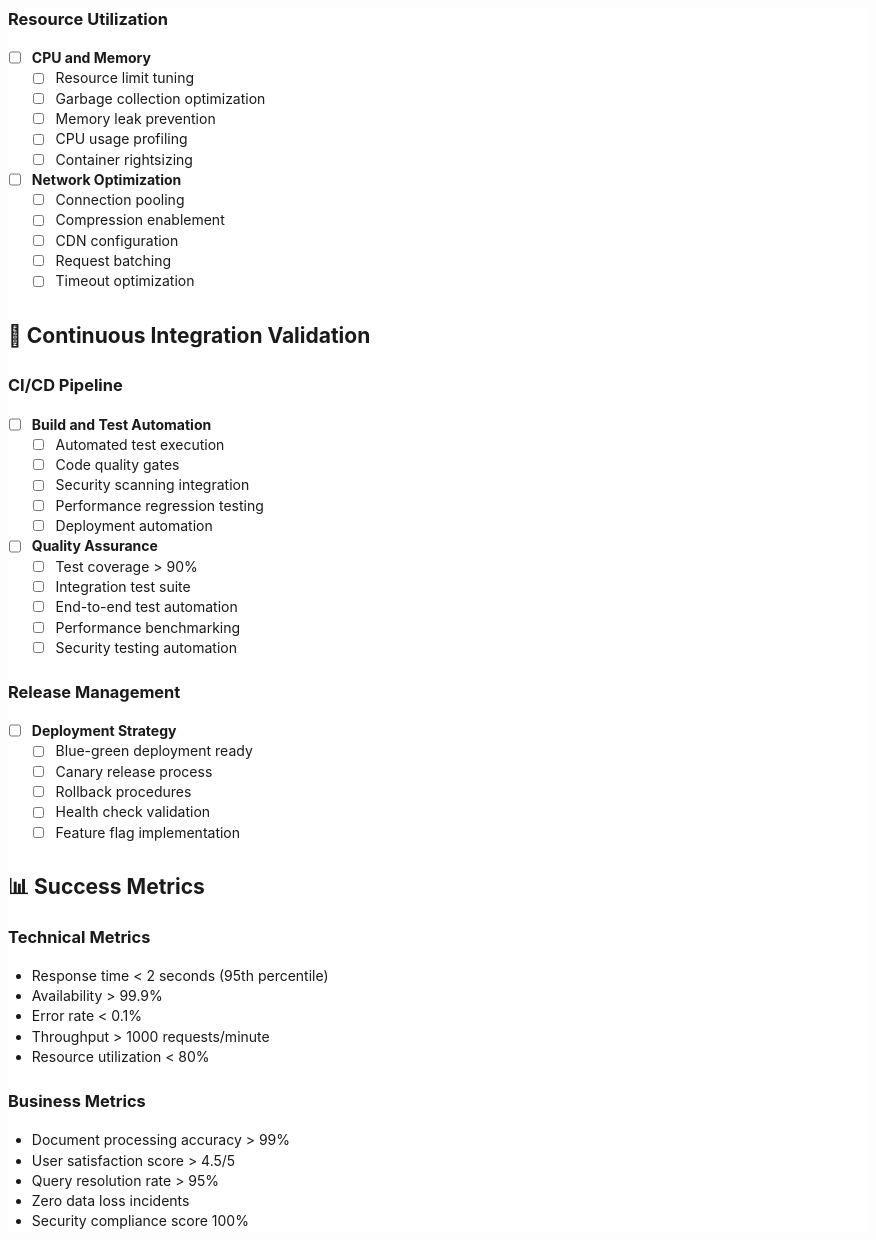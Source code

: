 ### Resource Utilization
- [ ] **CPU and Memory**
  - [ ] Resource limit tuning
  - [ ] Garbage collection optimization
  - [ ] Memory leak prevention
  - [ ] CPU usage profiling
  - [ ] Container rightsizing

- [ ] **Network Optimization**
  - [ ] Connection pooling
  - [ ] Compression enablement
  - [ ] CDN configuration
  - [ ] Request batching
  - [ ] Timeout optimization

## 🔄 Continuous Integration Validation

### CI/CD Pipeline
- [ ] **Build and Test Automation**
  - [ ] Automated test execution
  - [ ] Code quality gates
  - [ ] Security scanning integration
  - [ ] Performance regression testing
  - [ ] Deployment automation

- [ ] **Quality Assurance**
  - [ ] Test coverage > 90%
  - [ ] Integration test suite
  - [ ] End-to-end test automation
  - [ ] Performance benchmarking
  - [ ] Security testing automation

### Release Management
- [ ] **Deployment Strategy**
  - [ ] Blue-green deployment ready
  - [ ] Canary release process
  - [ ] Rollback procedures
  - [ ] Health check validation
  - [ ] Feature flag implementation

## 📊 Success Metrics

### Technical Metrics
- Response time < 2 seconds (95th percentile)
- Availability > 99.9%
- Error rate < 0.1%
- Throughput > 1000 requests/minute
- Resource utilization < 80%

### Business Metrics
- Document processing accuracy > 99%
- User satisfaction score > 4.5/5
- Query resolution rate > 95%
- Zero data loss incidents
- Security compliance score 100%
